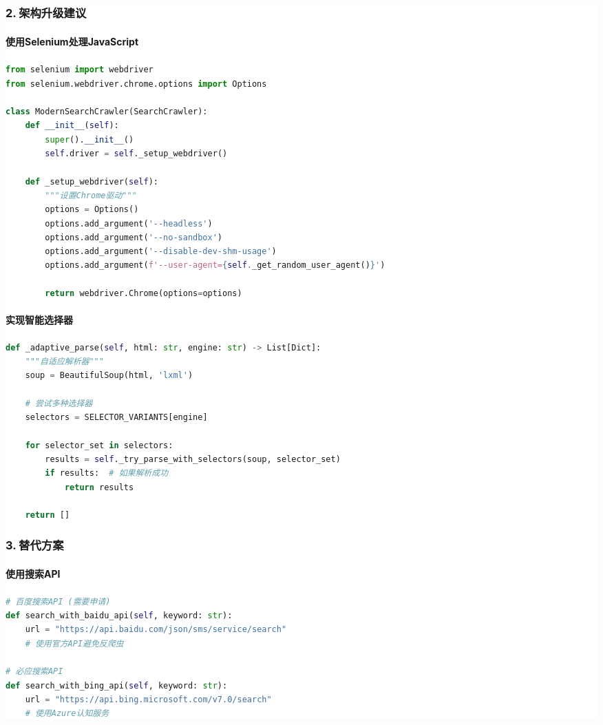 ### 2. 架构升级建议

#### 使用Selenium处理JavaScript
```python
from selenium import webdriver
from selenium.webdriver.chrome.options import Options

class ModernSearchCrawler(SearchCrawler):
    def __init__(self):
        super().__init__()
        self.driver = self._setup_webdriver()
    
    def _setup_webdriver(self):
        """设置Chrome驱动"""
        options = Options()
        options.add_argument('--headless')
        options.add_argument('--no-sandbox')
        options.add_argument('--disable-dev-shm-usage')
        options.add_argument(f'--user-agent={self._get_random_user_agent()}')
        
        return webdriver.Chrome(options=options)
```

#### 实现智能选择器
```python
def _adaptive_parse(self, html: str, engine: str) -> List[Dict]:
    """自适应解析器"""
    soup = BeautifulSoup(html, 'lxml')
    
    # 尝试多种选择器
    selectors = SELECTOR_VARIANTS[engine]
    
    for selector_set in selectors:
        results = self._try_parse_with_selectors(soup, selector_set)
        if results:  # 如果解析成功
            return results
    
    return []
```

### 3. 替代方案

#### 使用搜索API
```python
# 百度搜索API (需要申请)
def search_with_baidu_api(self, keyword: str):
    url = "https://api.baidu.com/json/sms/service/search"
    # 使用官方API避免反爬虫

# 必应搜索API
def search_with_bing_api(self, keyword: str):
    url = "https://api.bing.microsoft.com/v7.0/search"
    # 使用Azure认知服务
```
